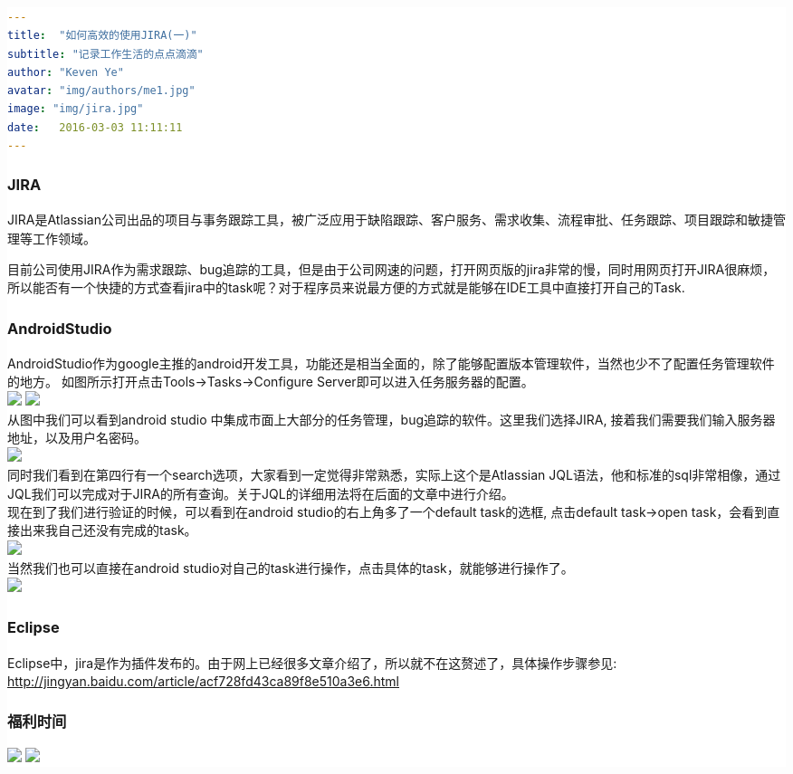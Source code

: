```yaml
---
title:  "如何高效的使用JIRA(一)"
subtitle: "记录工作生活的点点滴滴"
author: "Keven Ye"
avatar: "img/authors/me1.jpg"
image: "img/jira.jpg"
date:   2016-03-03 11:11:11
---
```


### JIRA
JIRA是Atlassian公司出品的项目与事务跟踪工具，被广泛应用于缺陷跟踪、客户服务、需求收集、流程审批、任务跟踪、项目跟踪和敏捷管理等工作领域。

目前公司使用JIRA作为需求跟踪、bug追踪的工具，但是由于公司网速的问题，打开网页版的jira非常的慢，同时用网页打开JIRA很麻烦，所以能否有一个快捷的方式查看jira中的task呢？对于程序员来说最方便的方式就是能够在IDE工具中直接打开自己的Task.


### AndroidStudio
  AndroidStudio作为google主推的android开发工具，功能还是相当全面的，除了能够配置版本管理软件，当然也少不了配置任务管理软件的地方。
  如图所示打开点击Tools->Tasks->Configure Server即可以进入任务服务器的配置。  
  <img src="link" src="https://raw.githubusercontent.com/yzw124/blog_res/master/jira_jietu1.png" width="80%">
  <img src="link" src="https://raw.githubusercontent.com/yzw124/blog_res/master/jira_jietu2.png" width="80%">  
  从图中我们可以看到android studio 中集成市面上大部分的任务管理，bug追踪的软件。这里我们选择JIRA, 接着我们需要我们输入服务器地址，以及用户名密码。  
  <img src="link" src="https://raw.githubusercontent.com/yzw124/blog_res/master/jira_jietu3.png" width="80%">  
同时我们看到在第四行有一个search选项，大家看到一定觉得非常熟悉，实际上这个是Atlassian JQL语法，他和标准的sql非常相像，通过JQL我们可以完成对于JIRA的所有查询。关于JQL的详细用法将在后面的文章中进行介绍。  
现在到了我们进行验证的时候，可以看到在android studio的右上角多了一个default task的选框, 点击default task->open task，会看到直接出来我自己还没有完成的task。  
<img src="link" src="https://raw.githubusercontent.com/yzw124/blog_res/master/jira_jietu4.png" width="80%">   
当然我们也可以直接在android studio对自己的task进行操作，点击具体的task，就能够进行操作了。  
 <img src="link" src="https://raw.githubusercontent.com/yzw124/blog_res/master/jira_jietu5.png" width="80%"> 


### Eclipse
Eclipse中，jira是作为插件发布的。由于网上已经很多文章介绍了，所以就不在这赘述了，具体操作步骤参见: 
http://jingyan.baidu.com/article/acf728fd43ca89f8e510a3e6.html  

### 福利时间

<img src="link" src="http://img.61gequ.com/allimg/2012-4/201241214113226220.jpg" width="80%"> 

<img src="link" src="http://img.61gequ.com/allimg/2012-4/201242413575821947.jpg " width="80%">  


  

